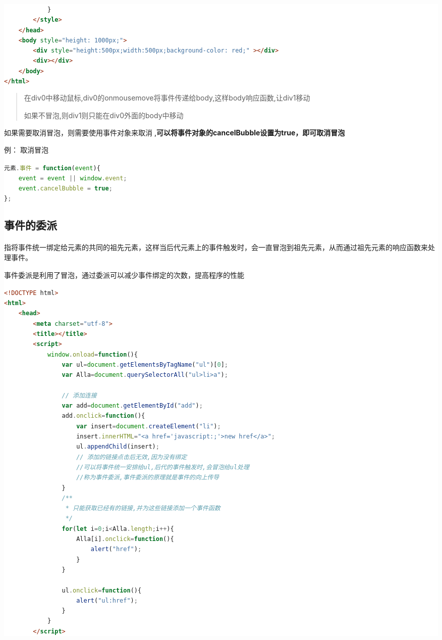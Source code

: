 ```html
			}
		</style>
	</head>
	<body style="height: 1000px;">
		<div style="height:500px;width:500px;background-color: red;" ></div>
		<div></div>
	</body>
</html>
```

> 在div0中移动鼠标,div0的onmousemove将事件传递给body,这样body响应函数,让div1移动
>
> 如果不冒泡,则div1则只能在div0外面的body中移动

如果需要取消冒泡，则需要使用事件对象来取消 ,**可以将事件对象的cancelBubble设置为true，即可取消冒泡** 

例： 取消冒泡

```javascript  
元素.事件 = function(event){  
    event = event || window.event;  
    event.cancelBubble = true;  
};  
```

## 事件的委派

指将事件统一绑定给元素的共同的祖先元素，这样当后代元素上的事件触发时，会一直冒泡到祖先元素，从而通过祖先元素的响应函数来处理事件。  

事件委派是利用了冒泡，通过委派可以减少事件绑定的次数，提高程序的性能

```html
<!DOCTYPE html>
<html>
	<head>
		<meta charset="utf-8">
		<title></title>
		<script>
			window.onload=function(){
				var ul=document.getElementsByTagName("ul")[0];
				var Alla=document.querySelectorAll("ul>li>a");
				
				// 添加连接
				var add=document.getElementById("add");
				add.onclick=function(){
					var insert=document.createElement("li");
					insert.innerHTML="<a href='javascript:;'>new href</a>";
					ul.appendChild(insert);
					// 添加的链接点击后无效,因为没有绑定
					//可以将事件统一安排给ul,后代的事件触发时,会冒泡给ul处理
					//称为事件委派,事件委派的原理就是事件的向上传导
				}
				/**
				 * 只能获取已经有的链接,并为这些链接添加一个事件函数
				 */
				for(let i=0;i<Alla.length;i++){
					Alla[i].onclick=function(){
						alert("href");
					}
				}
				
				ul.onclick=function(){
					alert("ul:href");
				}
			}
		</script>
```
